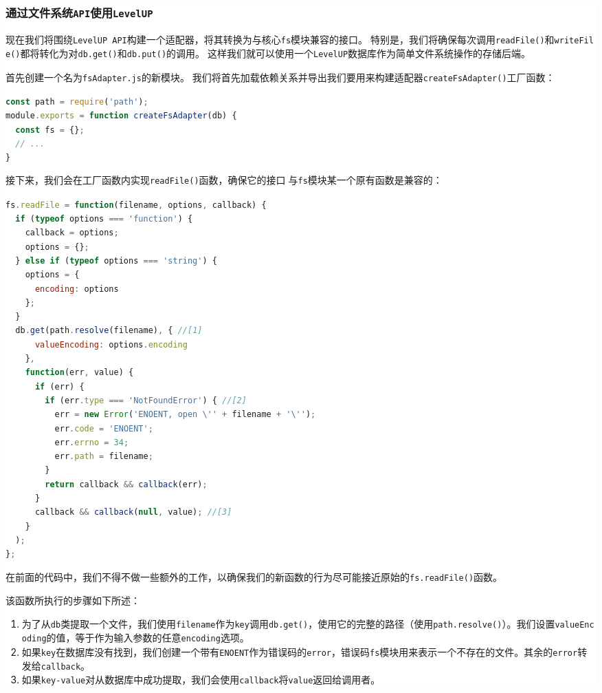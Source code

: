 ### 通过文件系统`API`使用`LevelUP`
现在我们将围绕`LevelUP API`构建一个适配器，将其转换为与核心`fs`模块兼容的接口。 特别是，我们将确保每次调用`readFile()`和`writeFile()`都将转化为对`db.get()`和`db.put()`的调用。 这样我们就可以使用一个`LevelUP`数据库作为简单文件系统操作的存储后端。

首先创建一个名为`fsAdapter.js`的新模块。 我们将首先加载依赖关系并导出我们要用来构建适配器`createFsAdapter()`工厂函数：

```javascript
const path = require('path');
module.exports = function createFsAdapter(db) {
  const fs = {};
  // ...
}
```

接下来，我们会在工厂函数内实现`readFile()`函数，确保它的接口
与`fs`模块某一个原有函数是兼容的：

```javascript
fs.readFile = function(filename, options, callback) {
  if (typeof options === 'function') {
    callback = options;
    options = {};
  } else if (typeof options === 'string') {
    options = {
      encoding: options
    };
  }
  db.get(path.resolve(filename), { //[1]
      valueEncoding: options.encoding
    },
    function(err, value) {
      if (err) {
        if (err.type === 'NotFoundError') { //[2]
          err = new Error('ENOENT, open \'' + filename + '\'');
          err.code = 'ENOENT';
          err.errno = 34;
          err.path = filename;
        }
        return callback && callback(err);
      }
      callback && callback(null, value); //[3]
    }
  );
};
```

在前面的代码中，我们不得不做一些额外的工作，以确保我们的新函数的行为尽可能接近原始的`fs.readFile()`函数。

该函数所执行的步骤如下所述：

1. 为了从`db`类提取一个文件，我们使用`filename`作为`key`调用`db.get()`，使用它的完整的路径（使用`path.resolve()`）。我们设置`valueEncoding`的值，等于作为输入参数的任意`encoding`选项。
2. 如果`key`在数据库没有找到，我们创建一个带有`ENOENT`作为错误码的`error`，错误码`fs`模块用来表示一个不存在的文件。其余的`error`转发给`callback`。
3. 如果`key-value`对从数据库中成功提取，我们会使用`callback`将`value`返回给调用者。
